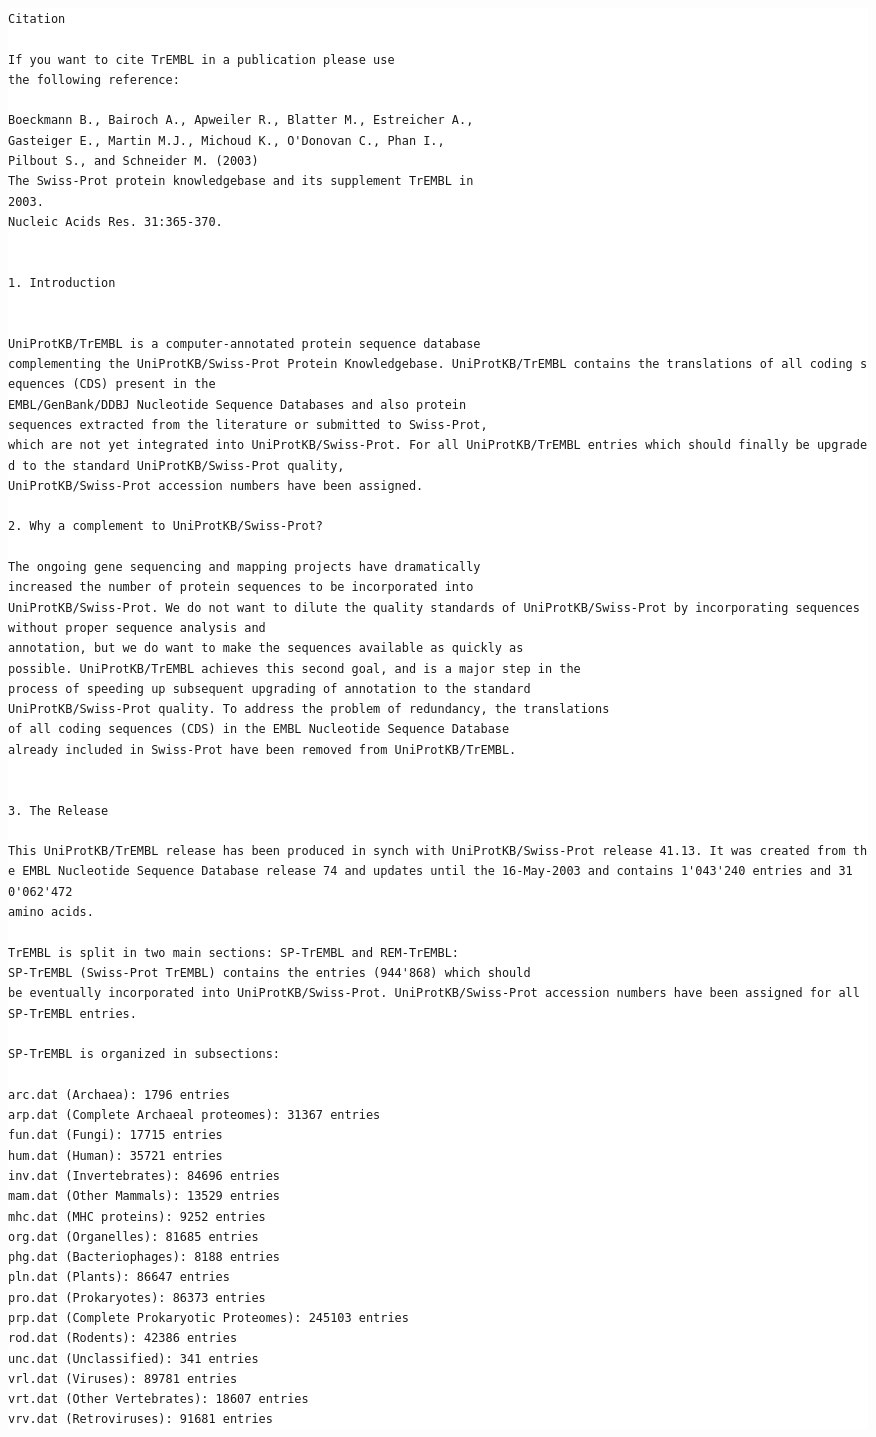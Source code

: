    Citation

    If you want to cite TrEMBL in a publication please use
    the following reference:

    Boeckmann B., Bairoch A., Apweiler R., Blatter M., Estreicher A.,
    Gasteiger E., Martin M.J., Michoud K., O'Donovan C., Phan I.,
    Pilbout S., and Schneider M. (2003)
    The Swiss-Prot protein knowledgebase and its supplement TrEMBL in
    2003.
    Nucleic Acids Res. 31:365-370.


    1. Introduction


    UniProtKB/TrEMBL is a computer-annotated protein sequence database
    complementing the UniProtKB/Swiss-Prot Protein Knowledgebase. UniProtKB/TrEMBL contains the translations of all coding sequences (CDS) present in the
    EMBL/GenBank/DDBJ Nucleotide Sequence Databases and also protein
    sequences extracted from the literature or submitted to Swiss-Prot,
    which are not yet integrated into UniProtKB/Swiss-Prot. For all UniProtKB/TrEMBL entries which should finally be upgraded to the standard UniProtKB/Swiss-Prot quality,
    UniProtKB/Swiss-Prot accession numbers have been assigned.

    2. Why a complement to UniProtKB/Swiss-Prot?

    The ongoing gene sequencing and mapping projects have dramatically
    increased the number of protein sequences to be incorporated into
    UniProtKB/Swiss-Prot. We do not want to dilute the quality standards of UniProtKB/Swiss-Prot by incorporating sequences without proper sequence analysis and
    annotation, but we do want to make the sequences available as quickly as
    possible. UniProtKB/TrEMBL achieves this second goal, and is a major step in the
    process of speeding up subsequent upgrading of annotation to the standard
    UniProtKB/Swiss-Prot quality. To address the problem of redundancy, the translations
    of all coding sequences (CDS) in the EMBL Nucleotide Sequence Database
    already included in Swiss-Prot have been removed from UniProtKB/TrEMBL.


    3. The Release

    This UniProtKB/TrEMBL release has been produced in synch with UniProtKB/Swiss-Prot release 41.13. It was created from the EMBL Nucleotide Sequence Database release 74 and updates until the 16-May-2003 and contains 1'043'240 entries and 310'062'472
    amino acids.

    TrEMBL is split in two main sections: SP-TrEMBL and REM-TrEMBL:
    SP-TrEMBL (Swiss-Prot TrEMBL) contains the entries (944'868) which should
    be eventually incorporated into UniProtKB/Swiss-Prot. UniProtKB/Swiss-Prot accession numbers have been assigned for all SP-TrEMBL entries.

    SP-TrEMBL is organized in subsections:

    arc.dat (Archaea): 1796 entries
    arp.dat (Complete Archaeal proteomes): 31367 entries
    fun.dat (Fungi): 17715 entries
    hum.dat (Human): 35721 entries
    inv.dat (Invertebrates): 84696 entries
    mam.dat (Other Mammals): 13529 entries
    mhc.dat (MHC proteins): 9252 entries
    org.dat (Organelles): 81685 entries
    phg.dat (Bacteriophages): 8188 entries
    pln.dat (Plants): 86647 entries
    pro.dat (Prokaryotes): 86373 entries
    prp.dat (Complete Prokaryotic Proteomes): 245103 entries
    rod.dat (Rodents): 42386 entries
    unc.dat (Unclassified): 341 entries
    vrl.dat (Viruses): 89781 entries
    vrt.dat (Other Vertebrates): 18607 entries
    vrv.dat (Retroviruses): 91681 entries